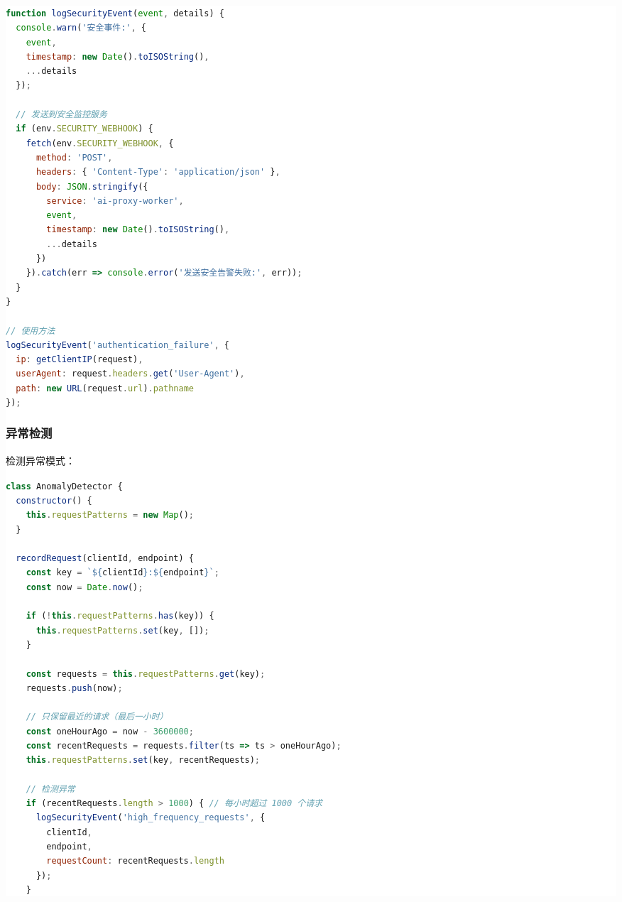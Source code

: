 ```javascript
function logSecurityEvent(event, details) {
  console.warn('安全事件:', {
    event,
    timestamp: new Date().toISOString(),
    ...details
  });
  
  // 发送到安全监控服务
  if (env.SECURITY_WEBHOOK) {
    fetch(env.SECURITY_WEBHOOK, {
      method: 'POST',
      headers: { 'Content-Type': 'application/json' },
      body: JSON.stringify({
        service: 'ai-proxy-worker',
        event,
        timestamp: new Date().toISOString(),
        ...details
      })
    }).catch(err => console.error('发送安全告警失败:', err));
  }
}

// 使用方法
logSecurityEvent('authentication_failure', {
  ip: getClientIP(request),
  userAgent: request.headers.get('User-Agent'),
  path: new URL(request.url).pathname
});
```

### 异常检测
检测异常模式：

```javascript
class AnomalyDetector {
  constructor() {
    this.requestPatterns = new Map();
  }
  
  recordRequest(clientId, endpoint) {
    const key = `${clientId}:${endpoint}`;
    const now = Date.now();
    
    if (!this.requestPatterns.has(key)) {
      this.requestPatterns.set(key, []);
    }
    
    const requests = this.requestPatterns.get(key);
    requests.push(now);
    
    // 只保留最近的请求（最后一小时）
    const oneHourAgo = now - 3600000;
    const recentRequests = requests.filter(ts => ts > oneHourAgo);
    this.requestPatterns.set(key, recentRequests);
    
    // 检测异常
    if (recentRequests.length > 1000) { // 每小时超过 1000 个请求
      logSecurityEvent('high_frequency_requests', {
        clientId,
        endpoint,
        requestCount: recentRequests.length
      });
    }
```